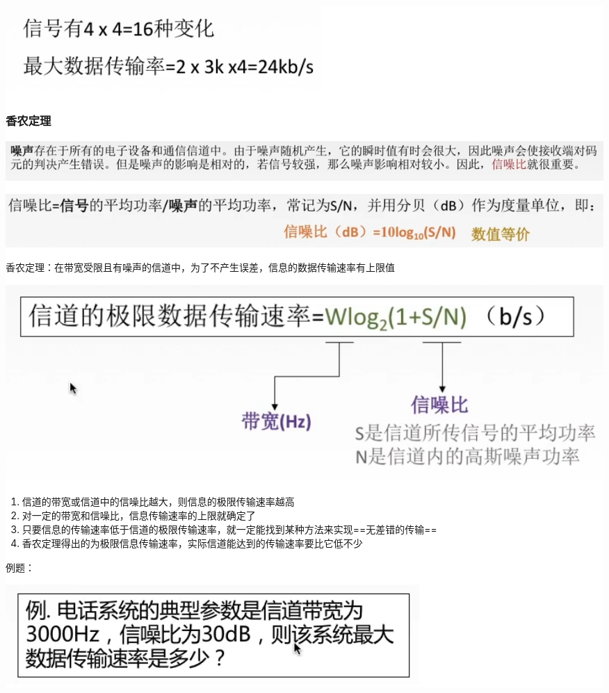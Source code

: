 ![image-20230816105846697](2-%E7%89%A9%E7%90%86%E5%B1%82.assets/image-20230816105846697.png)



### 香农定理

![image-20230816132655635](2-%E7%89%A9%E7%90%86%E5%B1%82.assets/image-20230816132655635.png)

![image-20230816132747500](2-%E7%89%A9%E7%90%86%E5%B1%82.assets/image-20230816132747500.png)

香农定理：在带宽受限且有噪声的信道中，为了不产生误差，信息的数据传输速率有上限值

![image-20230816132841754](2-%E7%89%A9%E7%90%86%E5%B1%82.assets/image-20230816132841754.png)

1. 信道的带宽或信道中的信噪比越大，则信息的极限传输速率越高
2. 对一定的带宽和信噪比，信息传输速率的上限就确定了
3. 只要信息的传输速率低于信道的极限传输速率，就一定能找到某种方法来实现==无差错的传输==
4. 香农定理得出的为极限信息传输速率，实际信道能达到的传输速率要比它低不少

例题：

![image-20230816133425963](2-%E7%89%A9%E7%90%86%E5%B1%82.assets/image-20230816133425963.png)
